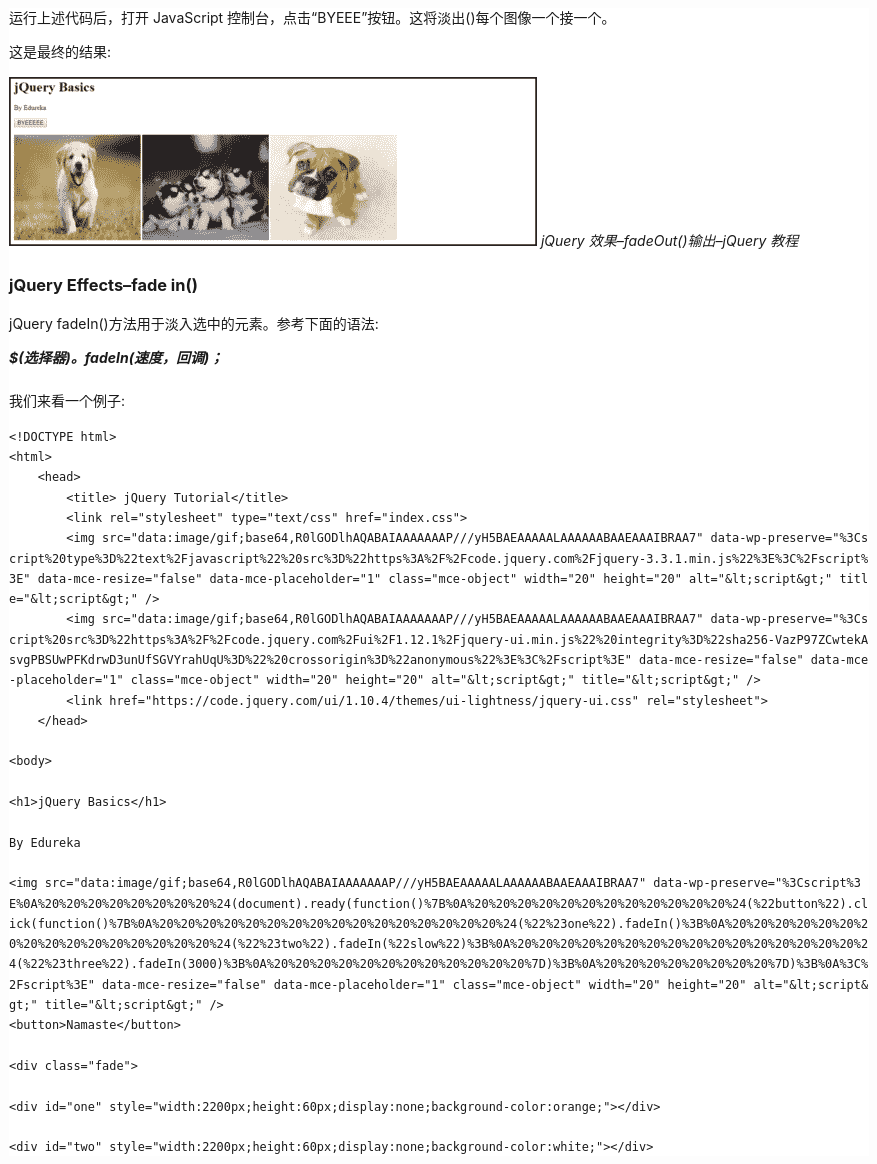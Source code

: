 运行上述代码后，打开 JavaScript 控制台，点击“BYEEE”按钮。这将淡出()每个图像一个接一个。

这是最终的结果:

*![jQuery Effects - fadeOut( ) output - jQuery Tutorial](img/b7581411962f17d203a9c57c48af44ae.png) jQuery 效果–fadeOut()输出–jQuery 教程*

### **jQuery Effects–fade in()**

jQuery fadeIn()方法用于淡入选中的元素。参考下面的语法:

***$(选择器)。fadeIn(速度，回调)；***

### 

我们来看一个例子:

```
<!DOCTYPE html>
<html>
    <head>
        <title> jQuery Tutorial</title>
        <link rel="stylesheet" type="text/css" href="index.css">
        <img src="data:image/gif;base64,R0lGODlhAQABAIAAAAAAAP///yH5BAEAAAAALAAAAAABAAEAAAIBRAA7" data-wp-preserve="%3Cscript%20type%3D%22text%2Fjavascript%22%20src%3D%22https%3A%2F%2Fcode.jquery.com%2Fjquery-3.3.1.min.js%22%3E%3C%2Fscript%3E" data-mce-resize="false" data-mce-placeholder="1" class="mce-object" width="20" height="20" alt="&lt;script&gt;" title="&lt;script&gt;" />
        <img src="data:image/gif;base64,R0lGODlhAQABAIAAAAAAAP///yH5BAEAAAAALAAAAAABAAEAAAIBRAA7" data-wp-preserve="%3Cscript%20src%3D%22https%3A%2F%2Fcode.jquery.com%2Fui%2F1.12.1%2Fjquery-ui.min.js%22%20integrity%3D%22sha256-VazP97ZCwtekAsvgPBSUwPFKdrwD3unUfSGVYrahUqU%3D%22%20crossorigin%3D%22anonymous%22%3E%3C%2Fscript%3E" data-mce-resize="false" data-mce-placeholder="1" class="mce-object" width="20" height="20" alt="&lt;script&gt;" title="&lt;script&gt;" />
        <link href="https://code.jquery.com/ui/1.10.4/themes/ui-lightness/jquery-ui.css" rel="stylesheet">  
    </head>

<body>

<h1>jQuery Basics</h1>

By Edureka

<img src="data:image/gif;base64,R0lGODlhAQABAIAAAAAAAP///yH5BAEAAAAALAAAAAABAAEAAAIBRAA7" data-wp-preserve="%3Cscript%3E%0A%20%20%20%20%20%20%20%20%24(document).ready(function()%7B%0A%20%20%20%20%20%20%20%20%20%20%20%20%24(%22button%22).click(function()%7B%0A%20%20%20%20%20%20%20%20%20%20%20%20%20%20%20%20%24(%22%23one%22).fadeIn()%3B%0A%20%20%20%20%20%20%20%20%20%20%20%20%20%20%20%20%24(%22%23two%22).fadeIn(%22slow%22)%3B%0A%20%20%20%20%20%20%20%20%20%20%20%20%20%20%20%20%24(%22%23three%22).fadeIn(3000)%3B%0A%20%20%20%20%20%20%20%20%20%20%20%20%7D)%3B%0A%20%20%20%20%20%20%20%20%7D)%3B%0A%3C%2Fscript%3E" data-mce-resize="false" data-mce-placeholder="1" class="mce-object" width="20" height="20" alt="&lt;script&gt;" title="&lt;script&gt;" />
<button>Namaste</button>

<div class="fade">

<div id="one" style="width:2200px;height:60px;display:none;background-color:orange;"></div>

<div id="two" style="width:2200px;height:60px;display:none;background-color:white;"></div>

```